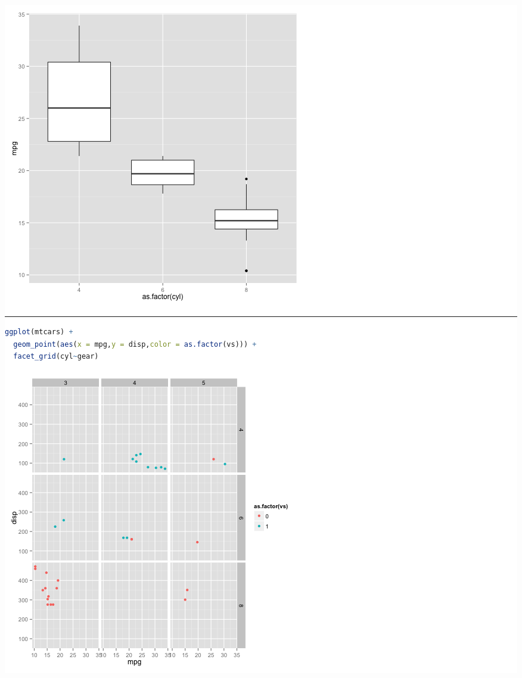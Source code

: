 ![plot of chunk unnamed-chunk-65](assets/fig/unnamed-chunk-65-1.png) 

---


```r
ggplot(mtcars) +
  geom_point(aes(x = mpg,y = disp,color = as.factor(vs))) +
  facet_grid(cyl~gear)
```

![plot of chunk unnamed-chunk-66](assets/fig/unnamed-chunk-66-1.png) 
